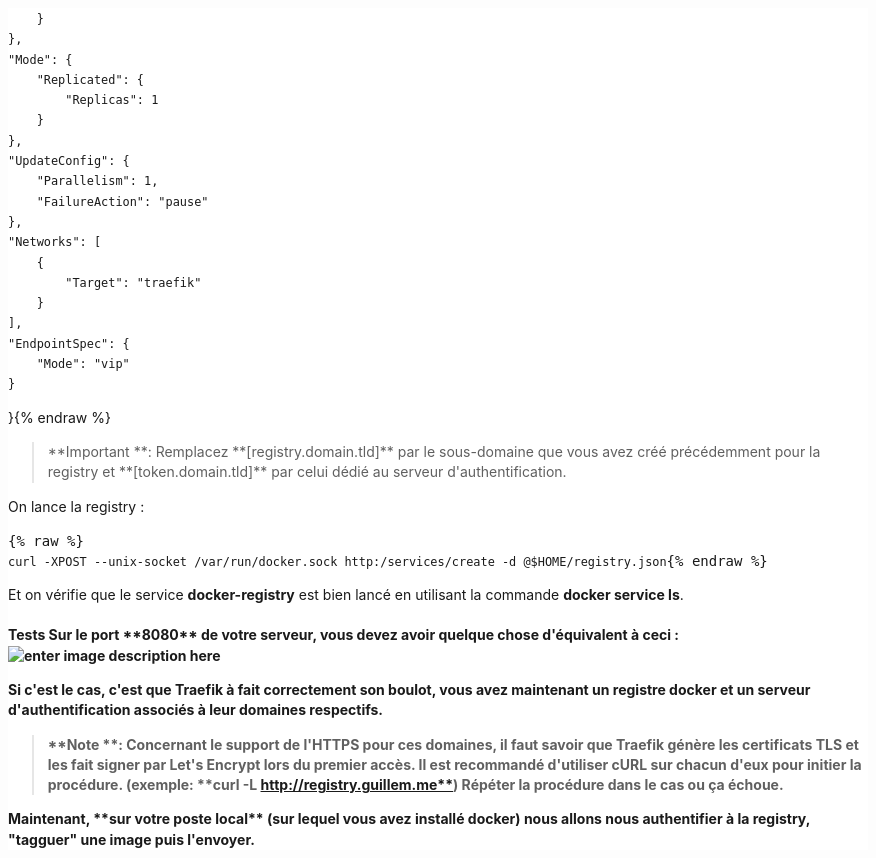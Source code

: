         }
    },
    "Mode": {
        "Replicated": {
            "Replicas": 1
        }
    },
    "UpdateConfig": {
        "Parallelism": 1,
        "FailureAction": "pause"
    },
    "Networks": [
        {
            "Target": "traefik"
        }
    ],
    "EndpointSpec": {
        "Mode": "vip"
    }
}</code>{% endraw %}
</pre>

<blockquote>**Important **: Remplacez **[registry.domain.tld]** par le sous-domaine que vous avez créé précédemment pour la registry et **[token.domain.tld]** par celui dédié au serveur d'authentification.
</blockquote>
On lance la registry :

<pre class="bash">
{% raw %}
<code>curl -XPOST --unix-socket /var/run/docker.sock http:/services/create -d @$HOME/registry.json</code>{% endraw %}
</pre>

Et on vérifie que le service **docker-registry** est bien lancé en utilisant la commande **docker service ls**.

<h4 id="tests">Tests
Sur le port **8080** de votre serveur, vous devez avoir quelque chose d'équivalent à ceci :

<img title="Traefik Services" src="https://lh3.googleusercontent.com/-CHOW4DC6pi4/WEefmOVQGpI/AAAAAAAAAbA/f7W-kRKRLaoUKMXb1BNgQHEyRLxPZHuNgCLcB/s0/Capture+d%25E2%2580%2599e%25CC%2581cran+2016-12-07+a%25CC%2580+06.34.33.png" alt="enter image description here" />

Si c'est le cas, c'est que Traefik à fait correctement son boulot, vous avez maintenant un registre docker et un serveur d'authentification associés à leur domaines respectifs.

<blockquote>**Note **: Concernant le support de l'HTTPS pour ces domaines, il faut savoir que Traefik génère les certificats TLS et les fait signer par Let's Encrypt lors du premier accès. Il est recommandé d'utiliser cURL sur chacun d'eux pour initier la procédure. (exemple: **curl -L <a class="uri" href="http://registry.guillem.me**">http://registry.guillem.me**</a>) Répéter la procédure dans le cas ou ça échoue.
</blockquote>
Maintenant, **sur votre poste local** (sur lequel vous avez installé docker) nous allons nous authentifier à la registry, "tagguer" une image puis l'envoyer.
